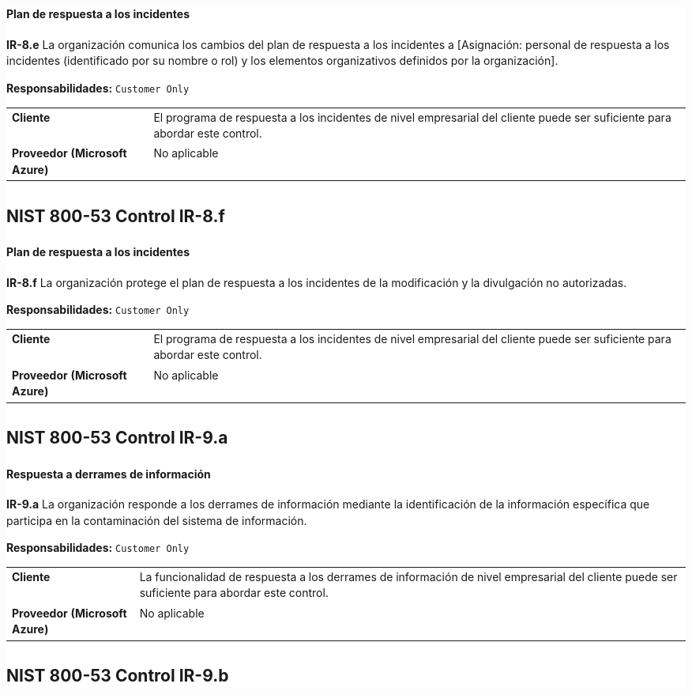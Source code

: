#### <a name="incident-response-plan"></a>Plan de respuesta a los incidentes

**IR-8.e** La organización comunica los cambios del plan de respuesta a los incidentes a [Asignación: personal de respuesta a los incidentes (identificado por su nombre o rol) y los elementos organizativos definidos por la organización].

**Responsabilidades:** `Customer Only`

|||
|---|---|
| **Cliente** | El programa de respuesta a los incidentes de nivel empresarial del cliente puede ser suficiente para abordar este control. |
| **Proveedor (Microsoft Azure)** | No aplicable |


 ## <a name="nist-800-53-control-ir-8f"></a>NIST 800-53 Control IR-8.f

#### <a name="incident-response-plan"></a>Plan de respuesta a los incidentes

**IR-8.f** La organización protege el plan de respuesta a los incidentes de la modificación y la divulgación no autorizadas.

**Responsabilidades:** `Customer Only`

|||
|---|---|
| **Cliente** | El programa de respuesta a los incidentes de nivel empresarial del cliente puede ser suficiente para abordar este control. |
| **Proveedor (Microsoft Azure)** | No aplicable |


 ## <a name="nist-800-53-control-ir-9a"></a>NIST 800-53 Control IR-9.a

#### <a name="information-spillage-response"></a>Respuesta a derrames de información

**IR-9.a** La organización responde a los derrames de información mediante la identificación de la información específica que participa en la contaminación del sistema de información.

**Responsabilidades:** `Customer Only`

|||
|---|---|
| **Cliente** | La funcionalidad de respuesta a los derrames de información de nivel empresarial del cliente puede ser suficiente para abordar este control.  |
| **Proveedor (Microsoft Azure)** | No aplicable |


 ## <a name="nist-800-53-control-ir-9b"></a>NIST 800-53 Control IR-9.b
